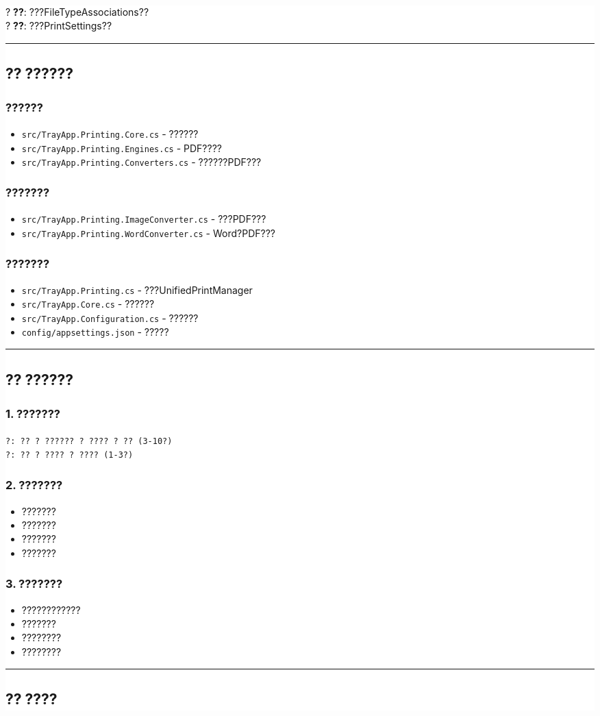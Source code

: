 ```json
```

? **??**: ???FileTypeAssociations??  
? **??**: ???PrintSettings??

---

## ?? ??????

### ??????
- `src/TrayApp.Printing.Core.cs` - ??????
- `src/TrayApp.Printing.Engines.cs` - PDF????
- `src/TrayApp.Printing.Converters.cs` - ??????PDF???

### ???????
- `src/TrayApp.Printing.ImageConverter.cs` - ???PDF???
- `src/TrayApp.Printing.WordConverter.cs` - Word?PDF???

### ???????
- `src/TrayApp.Printing.cs` - ???UnifiedPrintManager
- `src/TrayApp.Core.cs` - ??????
- `src/TrayApp.Configuration.cs` - ??????
- `config/appsettings.json` - ?????

---

## ?? ??????

### 1. **???????**
```
?: ?? ? ?????? ? ???? ? ?? (3-10?)
?: ?? ? ???? ? ???? (1-3?)
```

### 2. **???????**
- ???????
- ???????  
- ???????
- ???????

### 3. **???????**
- ????????????
- ???????
- ????????
- ????????

---

## ?? ????
